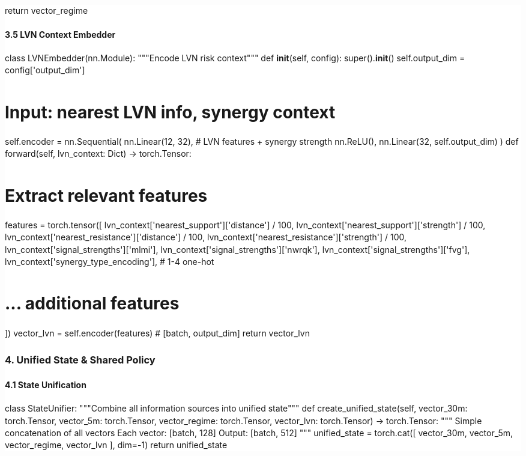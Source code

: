 return vector_regime

#### 3.5 LVN Context Embedder

class LVNEmbedder(nn.Module):
"""Encode LVN risk context"""
def __init__(self, config):
super().__init__()
self.output_dim = config['output_dim']
# Input: nearest LVN info, synergy context
self.encoder = nn.Sequential(
nn.Linear(12, 32),  # LVN features + synergy strength
nn.ReLU(),
nn.Linear(32, self.output_dim)
)
def forward(self, lvn_context: Dict) -> torch.Tensor:
# Extract relevant features
features = torch.tensor([
lvn_context['nearest_support']['distance'] / 100,
lvn_context['nearest_support']['strength'] / 100,
lvn_context['nearest_resistance']['distance'] / 100,
lvn_context['nearest_resistance']['strength'] / 100,
lvn_context['signal_strengths']['mlmi'],
lvn_context['signal_strengths']['nwrqk'],
lvn_context['signal_strengths']['fvg'],
lvn_context['synergy_type_encoding'],  # 1-4 one-hot
# ... additional features
])
vector_lvn = self.encoder(features)  # [batch, output_dim]
return vector_lvn

### 4. Unified State & Shared Policy


#### 4.1 State Unification

class StateUnifier:
"""Combine all information sources into unified state"""
def create_unified_state(self,
vector_30m: torch.Tensor,
vector_5m: torch.Tensor,
vector_regime: torch.Tensor,
vector_lvn: torch.Tensor) -> torch.Tensor:
"""
Simple concatenation of all vectors
Each vector: [batch, 128]
Output: [batch, 512]
"""
unified_state = torch.cat([
vector_30m,
vector_5m,
vector_regime,
vector_lvn
], dim=-1)
return unified_state
